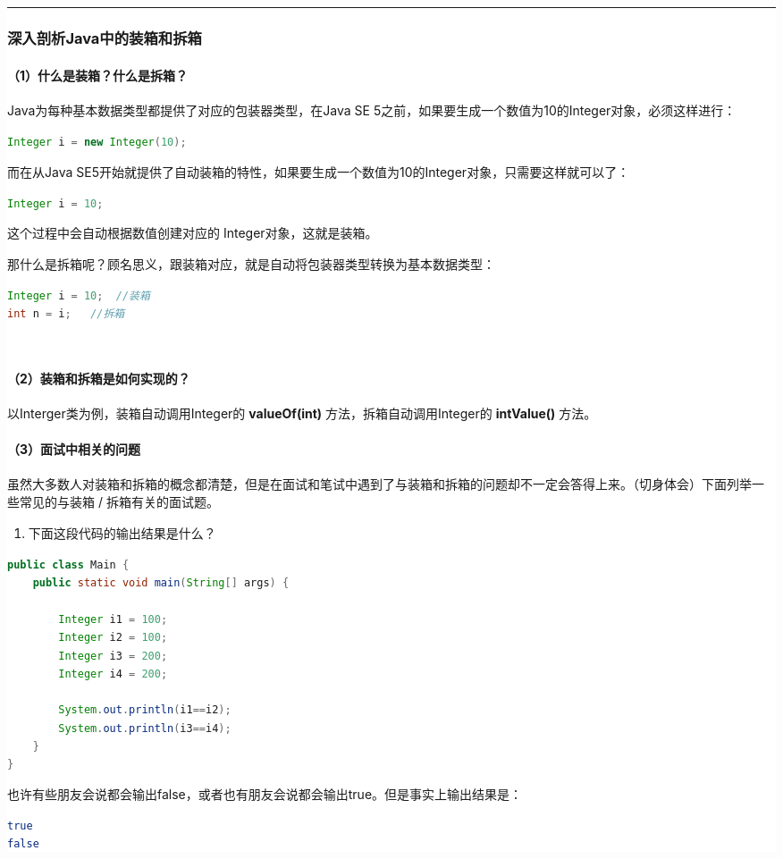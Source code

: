 

<hr>

### 深入剖析Java中的装箱和拆箱

#### （1）什么是装箱？什么是拆箱？

Java为每种基本数据类型都提供了对应的包装器类型，在Java SE  5之前，如果要生成一个数值为10的Integer对象，必须这样进行：

```java
Integer i = new Integer(10);
```

而在从Java SE5开始就提供了自动装箱的特性，如果要生成一个数值为10的Integer对象，只需要这样就可以了：

```java
Integer i = 10;
```

这个过程中会自动根据数值创建对应的 Integer对象，这就是装箱。

那什么是拆箱呢？顾名思义，跟装箱对应，就是自动将包装器类型转换为基本数据类型：

```java
Integer i = 10;  //装箱
int n = i;   //拆箱
```

<br>

#### （2）装箱和拆箱是如何实现的？

以Interger类为例，装箱自动调用Integer的 **valueOf(int)** 方法，拆箱自动调用Integer的 **intValue()** 方法。

#### （3）面试中相关的问题

虽然大多数人对装箱和拆箱的概念都清楚，但是在面试和笔试中遇到了与装箱和拆箱的问题却不一定会答得上来。（切身体会）下面列举一些常见的与装箱 / 拆箱有关的面试题。

1. 下面这段代码的输出结果是什么？

```java
public class Main {
    public static void main(String[] args) {
         
        Integer i1 = 100;
        Integer i2 = 100;
        Integer i3 = 200;
        Integer i4 = 200;
         
        System.out.println(i1==i2);
        System.out.println(i3==i4);
    }
}
```

也许有些朋友会说都会输出false，或者也有朋友会说都会输出true。但是事实上输出结果是：

```bash
true
false
```
